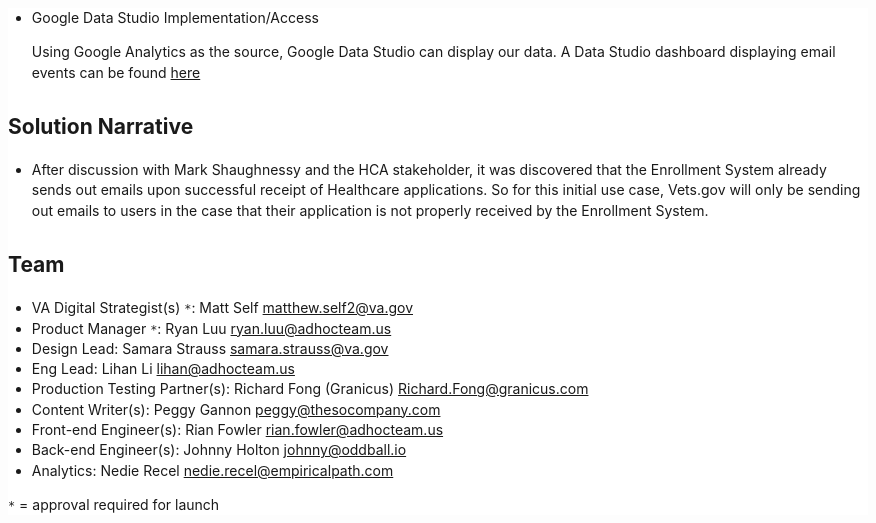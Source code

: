 - Google Data Studio Implementation/Access

   Using Google Analytics as the source, Google Data Studio can display our data. A Data Studio dashboard displaying email events can be found [here](https://datastudio.google.com/open/1443raaDI-ZTdPiQnytAgdpZ-Fg-4CNuK)

## Solution Narrative
- After discussion with Mark Shaughnessy and the HCA stakeholder, it was discovered that the Enrollment System already sends out emails upon successful receipt of Healthcare applications. So for this initial use case, Vets.gov will only be sending out emails to users in the case that their application is not properly received by the Enrollment System.

## Team

- VA Digital Strategist(s) `*`: Matt Self matthew.self2@va.gov
- Product Manager `*`: Ryan Luu ryan.luu@adhocteam.us
- Design Lead: Samara Strauss samara.strauss@va.gov
- Eng Lead: Lihan Li lihan@adhocteam.us
- Production Testing Partner(s): Richard Fong (Granicus) Richard.Fong@granicus.com
- Content Writer(s): Peggy Gannon peggy@thesocompany.com
- Front-end Engineer(s): Rian Fowler rian.fowler@adhocteam.us 
- Back-end Engineer(s): Johnny Holton johnny@oddball.io
- Analytics: Nedie Recel nedie.recel@empiricalpath.com 

`*` = approval required for launch
